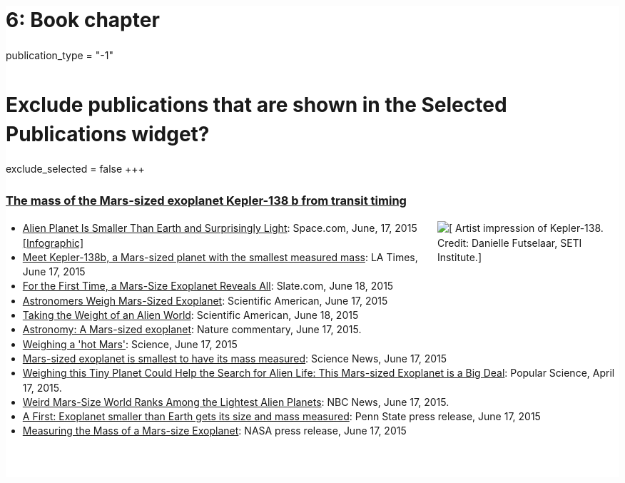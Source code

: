 #  6: Book chapter
publication_type = "-1"

# Exclude publications that are shown in the Selected Publications widget?
exclude_selected = false
+++



<h3><a href="http://www.nature.com/nature/journal/v522/n7556/full/nature14494.html">The mass of the Mars-sized exoplanet Kepler-138 b from transit timing</a></h3>
<img src="../img/outreach_files/kepler-138_artist.jpg" alt=" [ Artist impression of Kepler-138.  Credit:  Danielle Futselaar, SETI Institute.] " width="255" align="right">
<ul>
<li><a href="http://www.space.com/29692-alien-planet-smaller-than-earth-kepler138b.html">Alien Planet Is Smaller Than Earth and Surprisingly Light</a>: Space.com, June, 17, 2015 <a href="http://i.space.com/images/i/000/048/305/i300/exoplanet-smallest-150616c-02.jpg?1434554734">[Infographic]</a></li>
<li><a href="http://www.latimes.com/science/sciencenow/la-sci-sn-kepler-138b-smallest-mars-planet-exoplanet-nasa-20150617-story.html">Meet Kepler-138b, a Mars-sized planet with the smallest measured mass</a>: LA Times, June 17, 2015</li>
<li><a href="http://www.slate.com/blogs/bad_astronomy/2015/06/18/exoplanet_the_mass_and_size_of_planet_smaller_than_earth_revealed.html">For the First Time, a Mars-Size Exoplanet Reveals All</a>: Slate.com, June 18, 2015</li>
<li><a href="http://www.scientificamerican.com/article/astronomers-weigh-mars-sized-exoplanet/">Astronomers Weigh Mars-Sized Exoplanet</a>: Scientific American, June 17, 2015</li>
<li><a href="http://blogs.scientificamerican.com/observations/taking-the-weight-of-an-alien-world/">Taking the Weight of an Alien World</a>: Scientific American, June 18, 2015</li> 
<li><a href="http://www.nature.com/nature/journal/v522/n7556/full/522290a.html">Astronomy: A Mars-sized exoplanet</a>: Nature commentary, June 17, 2015.</li>
<li><a href="http://news.sciencemag.org/space/2015/06/weighing-hot-mars">Weighing a 'hot Mars'</a>: Science, June 17, 2015</li>
<li><a href="https://www.sciencenews.org/blog/science-ticker/mars-sized-exoplanet-smallest-have-its-mass-measured">Mars-sized exoplanet is smallest to have its mass measured</a>: Science News, June 17, 2015</li>
<li><a href="http://www.popsci.com/first-time-scientists-have-weighed-mars-size-exoplanet">Weighing this Tiny Planet Could Help the Search for Alien Life: This Mars-sized Exoplanet is a Big Deal</a>: Popular Science, April 17, 2015.</li>
<li><a href="http://www.nbcnews.com/science/space/weird-mars-size-world-ranks-among-lightest-alien-planets-n377386">Weird Mars-Size World Ranks Among the Lightest Alien Planets</a>: NBC News, June 17, 2015.</li>
<li><a href="http://science.psu.edu/news-and-events/2015-news/Ford6-2015">A First: Exoplanet smaller than Earth gets its size and mass measured</a>: Penn State press release, June 17, 2015</li>
<li><a href="http://www.nasa.gov/ames/kepler/measuring-the-mass-of-a-mars-size-exoplanet">Measuring the Mass of a Mars-size Exoplanet</a>: NASA press release, June 17, 2015</li>

</ul>
<iframe width="560" height="315" src="./outreach_files/JYYcS8laYnQ.html" frameborder="0" align="center" alt=" [ Animation comparing sizes and masses of planets orbiting Kepler-138 to the solar system and other exoplanets.  Credit:  Jason Rowe, NASA Ames Research Center/SETI ] " allowfullstreen=""></iframe>
<br>
<br>
